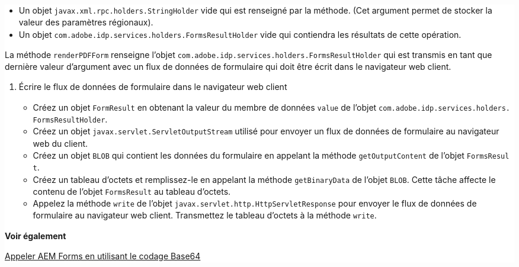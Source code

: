    * Un objet `javax.xml.rpc.holders.StringHolder` vide qui est renseigné par la méthode. (Cet argument permet de stocker la valeur des paramètres régionaux).
   * Un objet `com.adobe.idp.services.holders.FormsResultHolder` vide qui contiendra les résultats de cette opération.

   La méthode `renderPDFForm` renseigne l’objet `com.adobe.idp.services.holders.FormsResultHolder` qui est transmis en tant que dernière valeur d’argument avec un flux de données de formulaire qui doit être écrit dans le navigateur web client.

1. Écrire le flux de données de formulaire dans le navigateur web client

   * Créez un objet `FormResult` en obtenant la valeur du membre de données `value` de lʼobjet `com.adobe.idp.services.holders.FormsResultHolder`.
   * Créez un objet `javax.servlet.ServletOutputStream` utilisé pour envoyer un flux de données de formulaire au navigateur web du client.
   * Créez un objet `BLOB` qui contient les données du formulaire en appelant la méthode `getOutputContent` de l’objet `FormsResult`.
   * Créez un tableau d’octets et remplissez-le en appelant la méthode `getBinaryData` de lʼobjet `BLOB`. Cette tâche affecte le contenu de l’objet `FormsResult` au tableau d’octets.
   * Appelez la méthode `write` de l’objet `javax.servlet.http.HttpServletResponse` pour envoyer le flux de données de formulaire au navigateur web client. Transmettez le tableau d’octets à la méthode `write`.

**Voir également**

[Appeler AEM Forms en utilisant le codage Base64](/help/forms/developing/invoking-aem-forms-using-web.md#invoking-aem-forms-using-base64-encoding)
